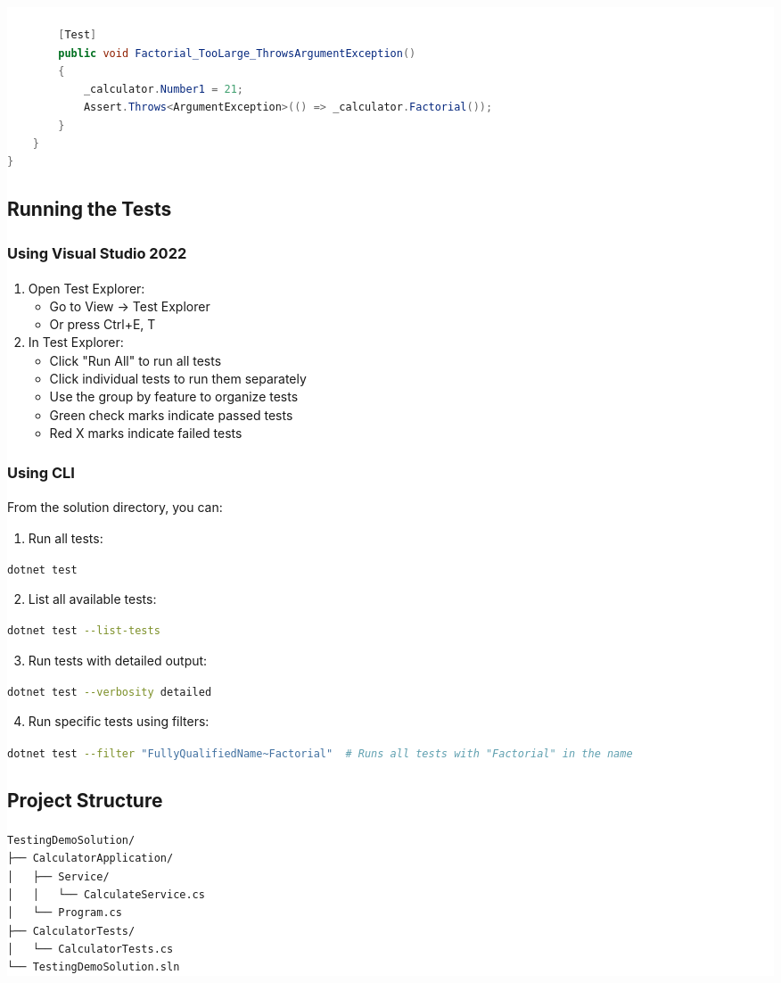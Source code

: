```csharp

        [Test]
        public void Factorial_TooLarge_ThrowsArgumentException()
        {
            _calculator.Number1 = 21;
            Assert.Throws<ArgumentException>(() => _calculator.Factorial());
        }
    }
}
```

## Running the Tests

### Using Visual Studio 2022
1. Open Test Explorer:
   - Go to View → Test Explorer
   - Or press Ctrl+E, T
2. In Test Explorer:
   - Click "Run All" to run all tests
   - Click individual tests to run them separately
   - Use the group by feature to organize tests
   - Green check marks indicate passed tests
   - Red X marks indicate failed tests

### Using CLI
From the solution directory, you can:

1. Run all tests:
```bash
dotnet test
```

2. List all available tests:
```bash
dotnet test --list-tests
```

3. Run tests with detailed output:
```bash
dotnet test --verbosity detailed
```

4. Run specific tests using filters:
```bash
dotnet test --filter "FullyQualifiedName~Factorial"  # Runs all tests with "Factorial" in the name
```

## Project Structure
```
TestingDemoSolution/
├── CalculatorApplication/
│   ├── Service/
│   │   └── CalculateService.cs
│   └── Program.cs
├── CalculatorTests/
│   └── CalculatorTests.cs
└── TestingDemoSolution.sln
```
